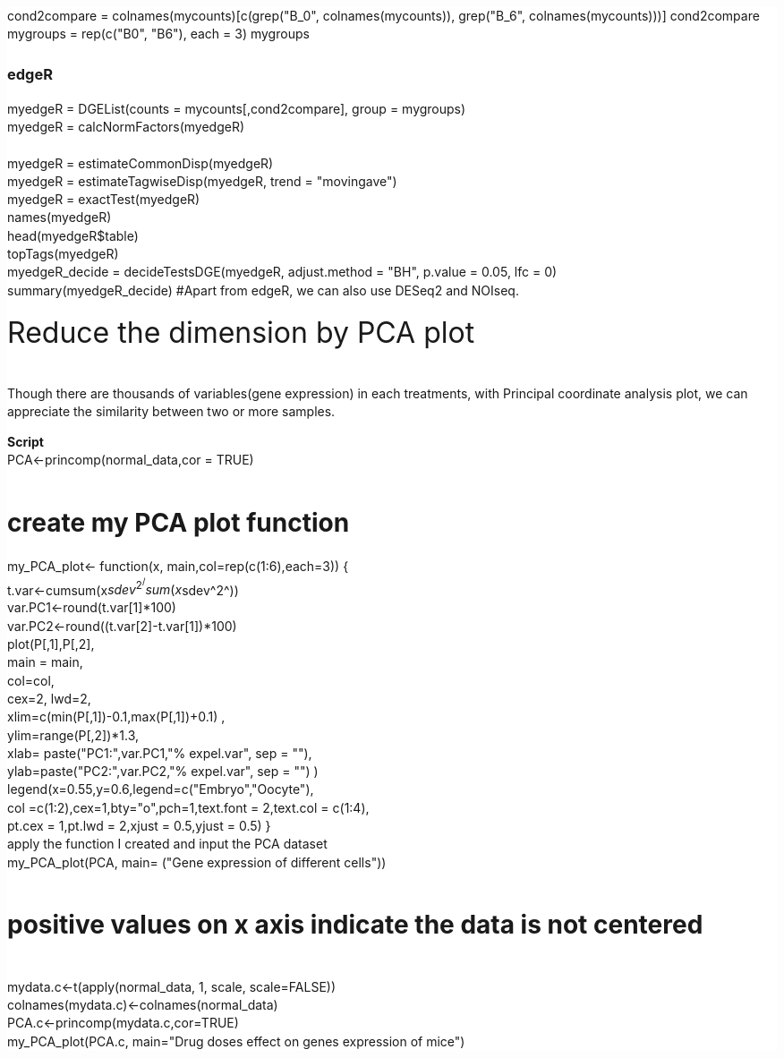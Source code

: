 cond2compare = colnames(mycounts)[c(grep("B_0", colnames(mycounts)), grep("B_6", colnames(mycounts)))]
cond2compare
mygroups = rep(c("B0", "B6"), each = 3)
mygroups

### edgeR
myedgeR = DGEList(counts = mycounts[,cond2compare], group = mygroups)
<br />myedgeR = calcNormFactors(myedgeR)  
<br />myedgeR = estimateCommonDisp(myedgeR)
<br />myedgeR = estimateTagwiseDisp(myedgeR, trend = "movingave")
<br />myedgeR = exactTest(myedgeR)
<br />names(myedgeR)
<br />head(myedgeR$table)
<br />topTags(myedgeR)
<br />myedgeR_decide = decideTestsDGE(myedgeR, adjust.method = "BH", p.value = 0.05, lfc = 0)
<br />summary(myedgeR_decide) 
#Apart from edgeR, we can also use DESeq2 and NOIseq.


<font size=6>Reduce the dimension by PCA plot</font>

<br />Though there are thousands of variables(gene expression) in each treatments, with Principal coordinate analysis plot, we can appreciate the similarity between two or more samples. 

**Script**
<br />PCA<-princomp(normal_data,cor = TRUE)
# create my PCA plot function
my_PCA_plot<- function(x, main,col=rep(c(1:6),each=3)) {
    <br />t.var<-cumsum(x$sdev^2^/sum(x$sdev^2^))
    <br />var.PC1<-round(t.var[1]*100)
    <br />var.PC2<-round((t.var[2]-t.var[1])*100)
    <br />plot(P[,1],P[,2],
         <br />main = main,
         <br />col=col,
         <br />cex=2, lwd=2,
         <br />xlim=c(min(P[,1])-0.1,max(P[,1])+0.1) ,
         <br />ylim=range(P[,2])*1.3,
         <br />xlab= paste("PC1:",var.PC1,"% expel.var", sep = ""),
         <br />ylab=paste("PC2:",var.PC2,"% expel.var", sep = "")
    )
    <br />legend(x=0.55,y=0.6,legend=c("Embryo","Oocyte"),
           <br />col =c(1:2),cex=1,bty="o",pch=1,text.font = 2,text.col = c(1:4),
          <br /> pt.cex = 1,pt.lwd = 2,xjust = 0.5,yjust = 0.5)
}
<br />apply the function I created and input the PCA dataset 
<br />my_PCA_plot(PCA, main= ("Gene expression of different cells"))

# positive values on x axis indicate the data is not centered 
<br />mydata.c<-t(apply(normal_data, 1, scale, scale=FALSE))
<br />colnames(mydata.c)<-colnames(normal_data)
<br />PCA.c<-princomp(mydata.c,cor=TRUE)
<br />my_PCA_plot(PCA.c, main="Drug doses effect on genes expression of mice")

